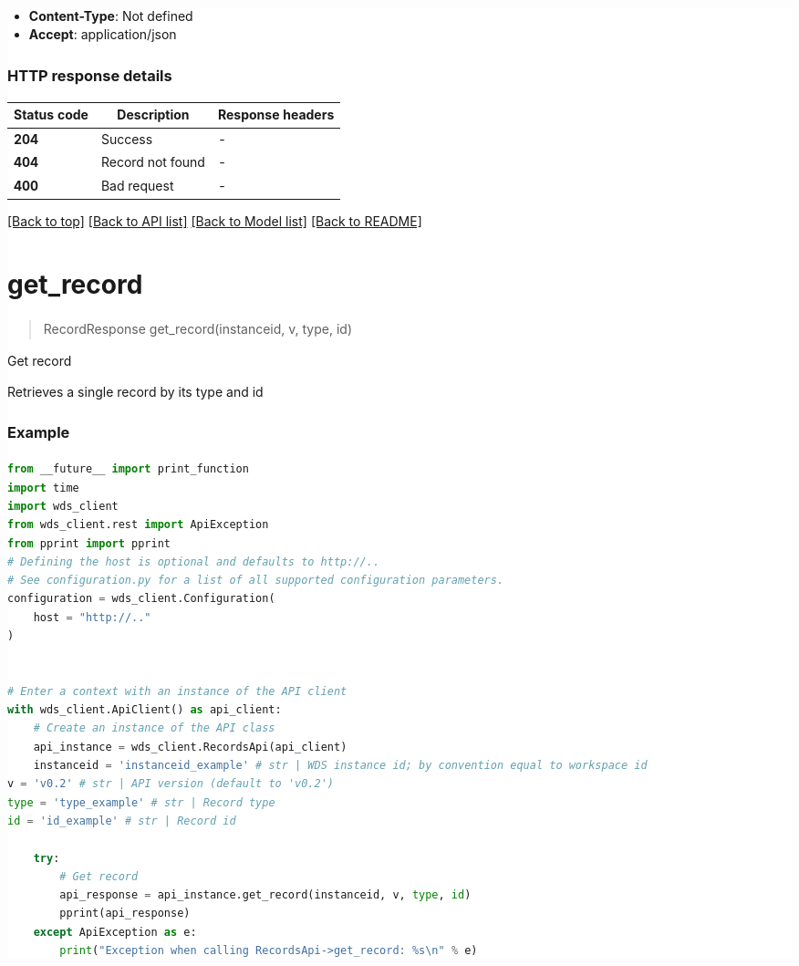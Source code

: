  - **Content-Type**: Not defined
 - **Accept**: application/json

### HTTP response details
| Status code | Description | Response headers |
|-------------|-------------|------------------|
**204** | Success |  -  |
**404** | Record not found |  -  |
**400** | Bad request |  -  |

[[Back to top]](#) [[Back to API list]](../README.md#documentation-for-api-endpoints) [[Back to Model list]](../README.md#documentation-for-models) [[Back to README]](../README.md)

# **get_record**
> RecordResponse get_record(instanceid, v, type, id)

Get record

Retrieves a single record by its type and id

### Example

```python
from __future__ import print_function
import time
import wds_client
from wds_client.rest import ApiException
from pprint import pprint
# Defining the host is optional and defaults to http://..
# See configuration.py for a list of all supported configuration parameters.
configuration = wds_client.Configuration(
    host = "http://.."
)


# Enter a context with an instance of the API client
with wds_client.ApiClient() as api_client:
    # Create an instance of the API class
    api_instance = wds_client.RecordsApi(api_client)
    instanceid = 'instanceid_example' # str | WDS instance id; by convention equal to workspace id
v = 'v0.2' # str | API version (default to 'v0.2')
type = 'type_example' # str | Record type
id = 'id_example' # str | Record id

    try:
        # Get record
        api_response = api_instance.get_record(instanceid, v, type, id)
        pprint(api_response)
    except ApiException as e:
        print("Exception when calling RecordsApi->get_record: %s\n" % e)
```
